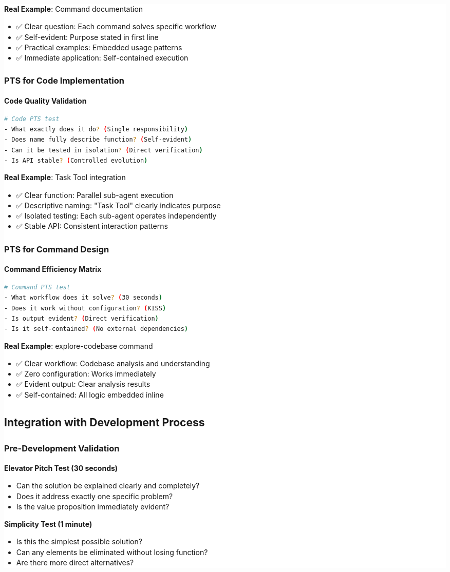 **Real Example**: Command documentation
- ✅ Clear question: Each command solves specific workflow
- ✅ Self-evident: Purpose stated in first line
- ✅ Practical examples: Embedded usage patterns
- ✅ Immediate application: Self-contained execution

### PTS for Code Implementation

**Code Quality Validation**
```bash
# Code PTS test
- What exactly does it do? (Single responsibility)
- Does name fully describe function? (Self-evident)
- Can it be tested in isolation? (Direct verification)
- Is API stable? (Controlled evolution)
```

**Real Example**: Task Tool integration
- ✅ Clear function: Parallel sub-agent execution
- ✅ Descriptive naming: "Task Tool" clearly indicates purpose
- ✅ Isolated testing: Each sub-agent operates independently
- ✅ Stable API: Consistent interaction patterns

### PTS for Command Design

**Command Efficiency Matrix**
```bash
# Command PTS test
- What workflow does it solve? (30 seconds)
- Does it work without configuration? (KISS)
- Is output evident? (Direct verification)
- Is it self-contained? (No external dependencies)
```

**Real Example**: explore-codebase command
- ✅ Clear workflow: Codebase analysis and understanding
- ✅ Zero configuration: Works immediately
- ✅ Evident output: Clear analysis results
- ✅ Self-contained: All logic embedded inline

## Integration with Development Process

### Pre-Development Validation

**Elevator Pitch Test (30 seconds)**
- Can the solution be explained clearly and completely?
- Does it address exactly one specific problem?
- Is the value proposition immediately evident?

**Simplicity Test (1 minute)**
- Is this the simplest possible solution?
- Can any elements be eliminated without losing function?
- Are there more direct alternatives?
